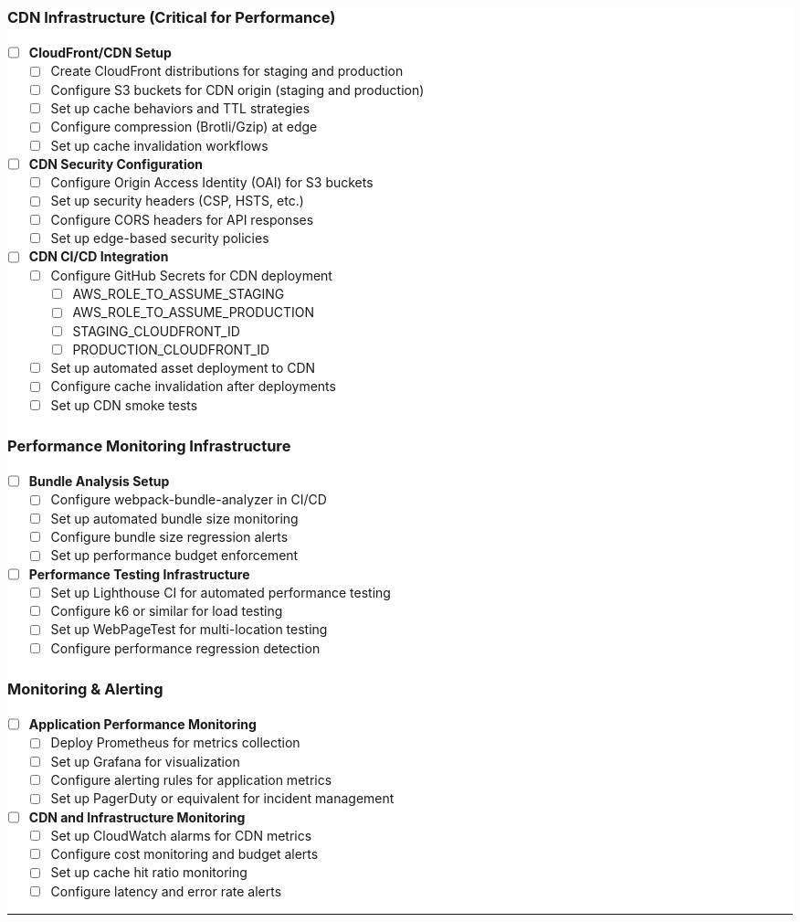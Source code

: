 ### CDN Infrastructure (Critical for Performance)
- [ ] **CloudFront/CDN Setup**
  - [ ] Create CloudFront distributions for staging and production
  - [ ] Configure S3 buckets for CDN origin (staging and production)
  - [ ] Set up cache behaviors and TTL strategies
  - [ ] Configure compression (Brotli/Gzip) at edge
  - [ ] Set up cache invalidation workflows

- [ ] **CDN Security Configuration**
  - [ ] Configure Origin Access Identity (OAI) for S3 buckets
  - [ ] Set up security headers (CSP, HSTS, etc.)
  - [ ] Configure CORS headers for API responses
  - [ ] Set up edge-based security policies

- [ ] **CDN CI/CD Integration**
  - [ ] Configure GitHub Secrets for CDN deployment
    - [ ] AWS_ROLE_TO_ASSUME_STAGING
    - [ ] AWS_ROLE_TO_ASSUME_PRODUCTION
    - [ ] STAGING_CLOUDFRONT_ID
    - [ ] PRODUCTION_CLOUDFRONT_ID
  - [ ] Set up automated asset deployment to CDN
  - [ ] Configure cache invalidation after deployments
  - [ ] Set up CDN smoke tests

### Performance Monitoring Infrastructure
- [ ] **Bundle Analysis Setup**
  - [ ] Configure webpack-bundle-analyzer in CI/CD
  - [ ] Set up automated bundle size monitoring
  - [ ] Configure bundle size regression alerts
  - [ ] Set up performance budget enforcement

- [ ] **Performance Testing Infrastructure**
  - [ ] Set up Lighthouse CI for automated performance testing
  - [ ] Configure k6 or similar for load testing
  - [ ] Set up WebPageTest for multi-location testing
  - [ ] Configure performance regression detection

### Monitoring & Alerting
- [ ] **Application Performance Monitoring**
  - [ ] Deploy Prometheus for metrics collection
  - [ ] Set up Grafana for visualization
  - [ ] Configure alerting rules for application metrics
  - [ ] Set up PagerDuty or equivalent for incident management

- [ ] **CDN and Infrastructure Monitoring**
  - [ ] Set up CloudWatch alarms for CDN metrics
  - [ ] Configure cost monitoring and budget alerts
  - [ ] Set up cache hit ratio monitoring
  - [ ] Configure latency and error rate alerts

---
